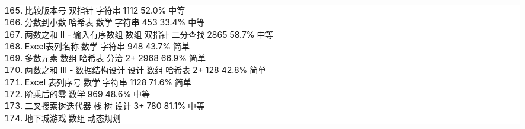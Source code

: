 165. 比较版本号
双指针
字符串
1112
52.0%
中等
166. 分数到小数
哈希表
数学
字符串
453
33.4%
中等
167. 两数之和 II - 输入有序数组
数组
双指针
二分查找
2865
58.7%
中等
168. Excel表列名称
数学
字符串
948
43.7%
简单
169. 多数元素
数组
哈希表
分治
2+
2968
66.9%
简单
170. 两数之和 III - 数据结构设计
设计
数组
哈希表
2+
128
42.8%
简单
171. Excel 表列序号
数学
字符串
1128
71.6%
简单
172. 阶乘后的零
数学
969
48.6%
中等
173. 二叉搜索树迭代器
栈
树
设计
3+
780
81.1%
中等
174. 地下城游戏
数组
动态规划